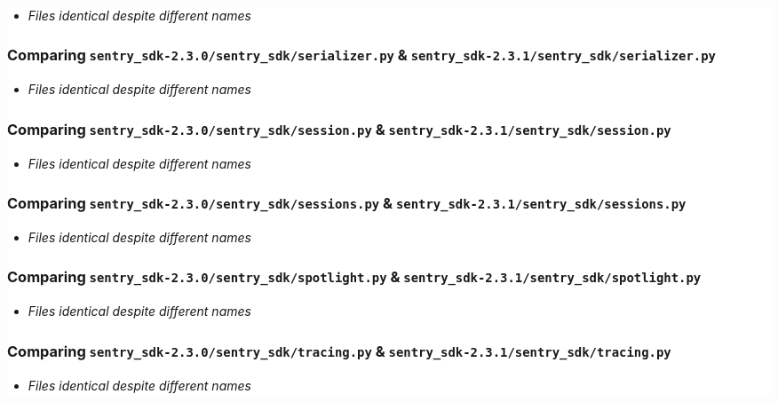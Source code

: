  * *Files identical despite different names*

### Comparing `sentry_sdk-2.3.0/sentry_sdk/serializer.py` & `sentry_sdk-2.3.1/sentry_sdk/serializer.py`

 * *Files identical despite different names*

### Comparing `sentry_sdk-2.3.0/sentry_sdk/session.py` & `sentry_sdk-2.3.1/sentry_sdk/session.py`

 * *Files identical despite different names*

### Comparing `sentry_sdk-2.3.0/sentry_sdk/sessions.py` & `sentry_sdk-2.3.1/sentry_sdk/sessions.py`

 * *Files identical despite different names*

### Comparing `sentry_sdk-2.3.0/sentry_sdk/spotlight.py` & `sentry_sdk-2.3.1/sentry_sdk/spotlight.py`

 * *Files identical despite different names*

### Comparing `sentry_sdk-2.3.0/sentry_sdk/tracing.py` & `sentry_sdk-2.3.1/sentry_sdk/tracing.py`

 * *Files identical despite different names*


